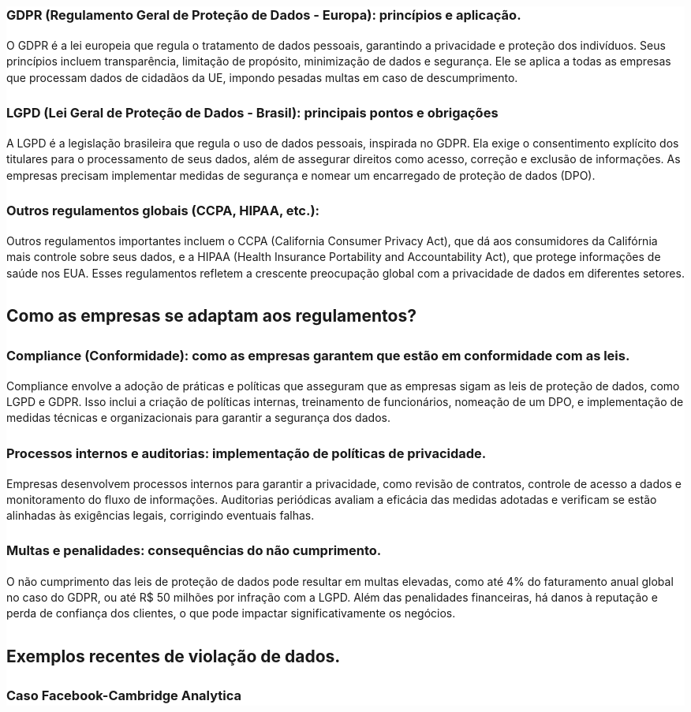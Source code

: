 ### GDPR (Regulamento Geral de Proteção de Dados - Europa): princípios e aplicação.

O GDPR é a lei europeia que regula o tratamento de dados pessoais, garantindo a privacidade e proteção dos indivíduos. Seus princípios incluem transparência, limitação de propósito, minimização de dados e segurança. Ele se aplica a todas as empresas que processam dados de cidadãos da UE, impondo pesadas multas em caso de descumprimento.

### LGPD (Lei Geral de Proteção de Dados - Brasil): principais pontos e obrigações

A LGPD é a legislação brasileira que regula o uso de dados pessoais, inspirada no GDPR. Ela exige o consentimento explícito dos titulares para o processamento de seus dados, além de assegurar direitos como acesso, correção e exclusão de informações. As empresas precisam implementar medidas de segurança e nomear um encarregado de proteção de dados (DPO).

### Outros regulamentos globais (CCPA, HIPAA, etc.):
Outros regulamentos importantes incluem o CCPA (California Consumer Privacy Act), que dá aos consumidores da Califórnia mais controle sobre seus dados, e a HIPAA (Health Insurance Portability and Accountability Act), que protege informações de saúde nos EUA. Esses regulamentos refletem a crescente preocupação global com a privacidade de dados em diferentes setores.

## Como as empresas  se adaptam aos regulamentos?

### Compliance (Conformidade): como as empresas garantem que estão em conformidade com as leis.

Compliance envolve a adoção de práticas e políticas que asseguram que as empresas sigam as leis de proteção de dados, como LGPD e GDPR. Isso inclui a criação de políticas internas, treinamento de funcionários, nomeação de um DPO, e implementação de medidas técnicas e organizacionais para garantir a segurança dos dados.

### Processos internos e auditorias: implementação de políticas de privacidade.

Empresas desenvolvem processos internos para garantir a privacidade, como revisão de contratos, controle de acesso a dados e monitoramento do fluxo de informações. Auditorias periódicas avaliam a eficácia das medidas adotadas e verificam se estão alinhadas às exigências legais, corrigindo eventuais falhas.

### Multas e penalidades: consequências do não cumprimento.

O não cumprimento das leis de proteção de dados pode resultar em multas elevadas, como até 4% do faturamento anual global no caso do GDPR, ou até R$ 50 milhões por infração com a LGPD. Além das penalidades financeiras, há danos à reputação e perda de confiança dos clientes, o que pode impactar significativamente os negócios.

## Exemplos recentes de violação de dados.

### Caso Facebook-Cambridge Analytica
